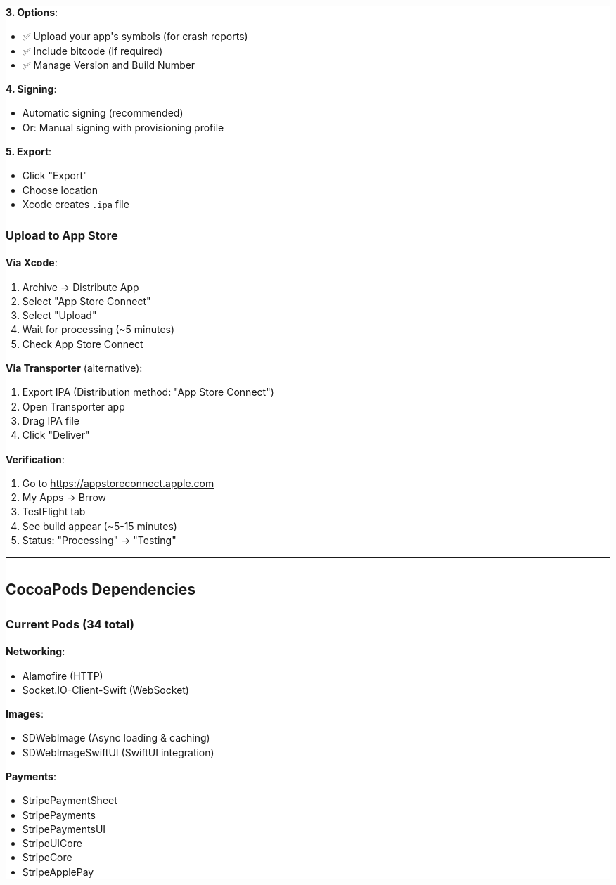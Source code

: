 **3. Options**:
- ✅ Upload your app's symbols (for crash reports)
- ✅ Include bitcode (if required)
- ✅ Manage Version and Build Number

**4. Signing**:
- Automatic signing (recommended)
- Or: Manual signing with provisioning profile

**5. Export**:
- Click "Export"
- Choose location
- Xcode creates `.ipa` file

### Upload to App Store

**Via Xcode**:
1. Archive → Distribute App
2. Select "App Store Connect"
3. Select "Upload"
4. Wait for processing (~5 minutes)
5. Check App Store Connect

**Via Transporter** (alternative):
1. Export IPA (Distribution method: "App Store Connect")
2. Open Transporter app
3. Drag IPA file
4. Click "Deliver"

**Verification**:
1. Go to https://appstoreconnect.apple.com
2. My Apps → Brrow
3. TestFlight tab
4. See build appear (~5-15 minutes)
5. Status: "Processing" → "Testing"

---

## CocoaPods Dependencies

### Current Pods (34 total)

**Networking**:
- Alamofire (HTTP)
- Socket.IO-Client-Swift (WebSocket)

**Images**:
- SDWebImage (Async loading & caching)
- SDWebImageSwiftUI (SwiftUI integration)

**Payments**:
- StripePaymentSheet
- StripePayments
- StripePaymentsUI
- StripeUICore
- StripeCore
- StripeApplePay
